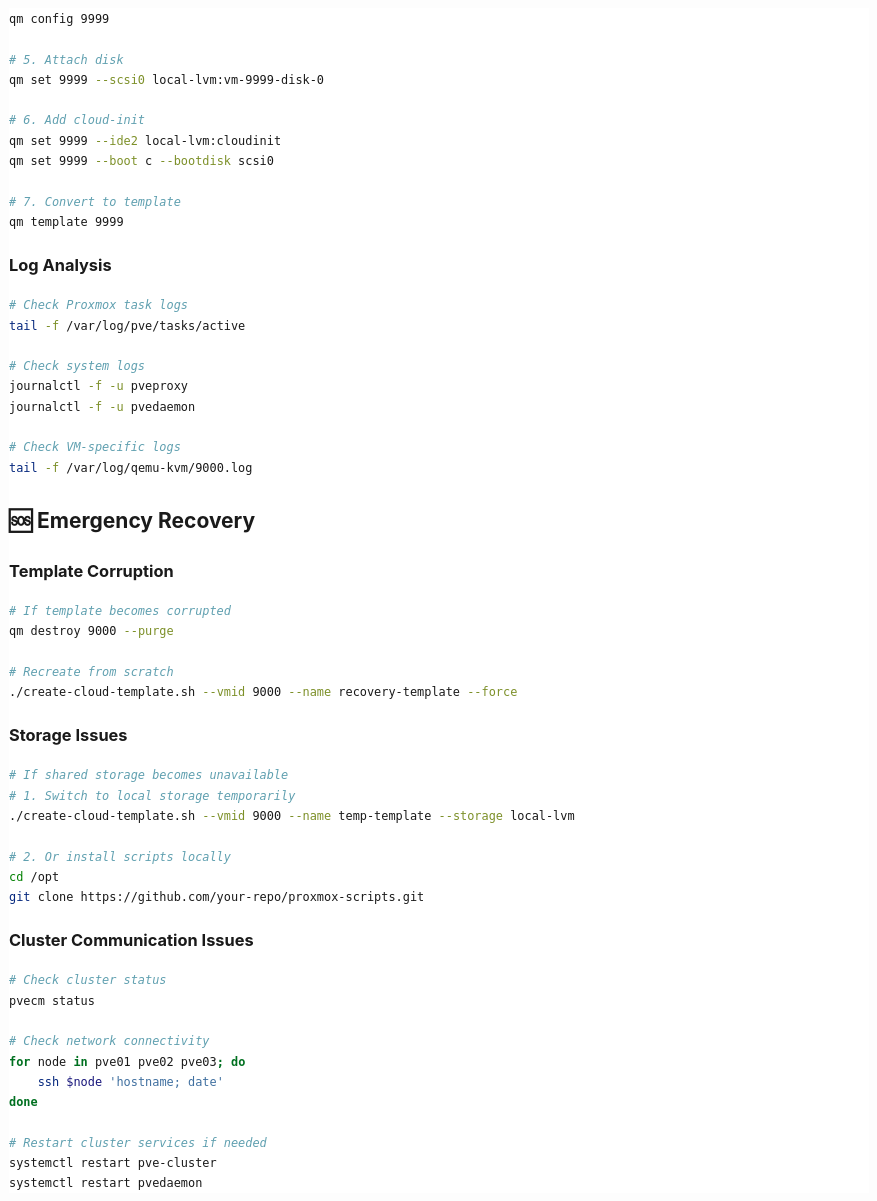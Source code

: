 ```bash
qm config 9999

# 5. Attach disk
qm set 9999 --scsi0 local-lvm:vm-9999-disk-0

# 6. Add cloud-init
qm set 9999 --ide2 local-lvm:cloudinit
qm set 9999 --boot c --bootdisk scsi0

# 7. Convert to template
qm template 9999
```

### Log Analysis
```bash
# Check Proxmox task logs
tail -f /var/log/pve/tasks/active

# Check system logs
journalctl -f -u pveproxy
journalctl -f -u pvedaemon

# Check VM-specific logs
tail -f /var/log/qemu-kvm/9000.log
```

## 🆘 Emergency Recovery

### Template Corruption
```bash
# If template becomes corrupted
qm destroy 9000 --purge

# Recreate from scratch
./create-cloud-template.sh --vmid 9000 --name recovery-template --force
```

### Storage Issues
```bash
# If shared storage becomes unavailable
# 1. Switch to local storage temporarily
./create-cloud-template.sh --vmid 9000 --name temp-template --storage local-lvm

# 2. Or install scripts locally
cd /opt
git clone https://github.com/your-repo/proxmox-scripts.git
```

### Cluster Communication Issues
```bash
# Check cluster status
pvecm status

# Check network connectivity
for node in pve01 pve02 pve03; do
    ssh $node 'hostname; date'
done

# Restart cluster services if needed
systemctl restart pve-cluster
systemctl restart pvedaemon
```
